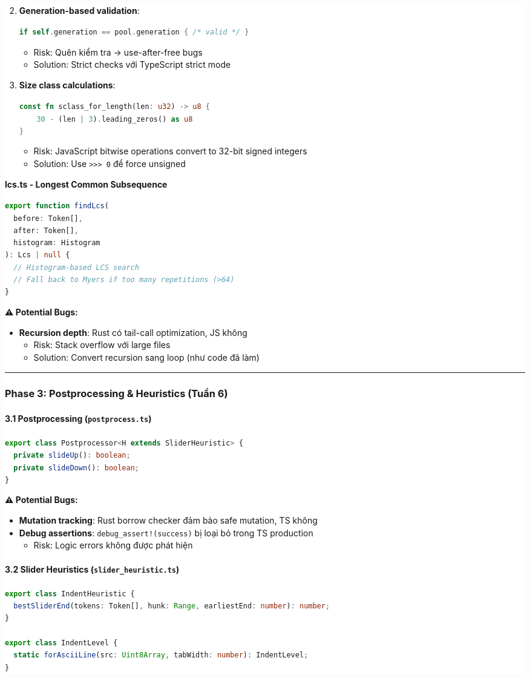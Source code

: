 2. **Generation-based validation**: 
   ```rust
   if self.generation == pool.generation { /* valid */ }
   ```
   - Risk: Quên kiểm tra → use-after-free bugs
   - Solution: Strict checks với TypeScript strict mode

3. **Size class calculations**:
   ```rust
   const fn sclass_for_length(len: u32) -> u8 {
       30 - (len | 3).leading_zeros() as u8
   }
   ```
   - Risk: JavaScript bitwise operations convert to 32-bit signed integers
   - Solution: Use `>>> 0` để force unsigned

**lcs.ts - Longest Common Subsequence**
```typescript
export function findLcs(
  before: Token[],
  after: Token[],
  histogram: Histogram
): Lcs | null {
  // Histogram-based LCS search
  // Fall back to Myers if too many repetitions (>64)
}
```

**⚠️ Potential Bugs:**
- **Recursion depth**: Rust có tail-call optimization, JS không
  - Risk: Stack overflow với large files
  - Solution: Convert recursion sang loop (như code đã làm)

---

### Phase 3: Postprocessing & Heuristics (Tuần 6)

#### 3.1 Postprocessing (`postprocess.ts`)
```typescript
export class Postprocessor<H extends SliderHeuristic> {
  private slideUp(): boolean;
  private slideDown(): boolean;
}
```

**⚠️ Potential Bugs:**
- **Mutation tracking**: Rust borrow checker đảm bảo safe mutation, TS không
- **Debug assertions**: `debug_assert!(success)` bị loại bỏ trong TS production
  - Risk: Logic errors không được phát hiện

#### 3.2 Slider Heuristics (`slider_heuristic.ts`)
```typescript
export class IndentHeuristic {
  bestSliderEnd(tokens: Token[], hunk: Range, earliestEnd: number): number;
}

export class IndentLevel {
  static forAsciiLine(src: Uint8Array, tabWidth: number): IndentLevel;
}
```
